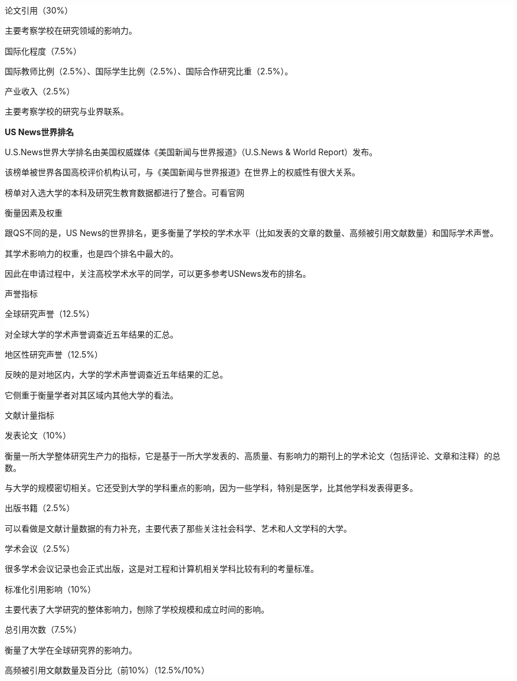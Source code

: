 论文引用（30%）

主要考察学校在研究领域的影响力。

国际化程度（7.5%）

国际教师比例（2.5%）、国际学生比例（2.5%）、国际合作研究比重（2.5%）。

产业收入（2.5%）

主要考察学校的研究与业界联系。

<strong>US News世界排名</strong>

U.S.News世界大学排名由美国权威媒体《美国新闻与世界报道》（U.S.News &amp; World Report）发布。

该榜单被世界各国高校评价机构认可，与《美国新闻与世界报道》在世界上的权威性有很大关系。

榜单对入选大学的本科及研究生教育数据都进行了整合。可看官网

衡量因素及权重

跟QS不同的是，US News的世界排名，更多衡量了学校的学术水平（比如发表的文章的数量、高频被引用文献数量）和国际学术声誉。

其学术影响力的权重，也是四个排名中最大的。

因此在申请过程中，关注高校学术水平的同学，可以更多参考USNews发布的排名。

声誉指标

全球研究声誉（12.5%）

对全球大学的学术声誉调查近五年结果的汇总。

地区性研究声誉（12.5%）

反映的是对地区内，大学的学术声誉调查近五年结果的汇总。

它侧重于衡量学者对其区域内其他大学的看法。

文献计量指标

发表论文（10%）

衡量一所大学整体研究生产力的指标，它是基于一所大学发表的、高质量、有影响力的期刊上的学术论文（包括评论、文章和注释）的总数。

与大学的规模密切相关。它还受到大学的学科重点的影响，因为一些学科，特别是医学，比其他学科发表得更多。

出版书籍（2.5%）

可以看做是文献计量数据的有力补充，主要代表了那些关注社会科学、艺术和人文学科的大学。

学术会议（2.5%）

很多学术会议记录也会正式出版，这是对工程和计算机相关学科比较有利的考量标准。

标准化引用影响（10%）

主要代表了大学研究的整体影响力，刨除了学校规模和成立时间的影响。

总引用次数（7.5%）

衡量了大学在全球研究界的影响力。

高频被引用文献数量及百分比（前10%）（12.5%/10%）
